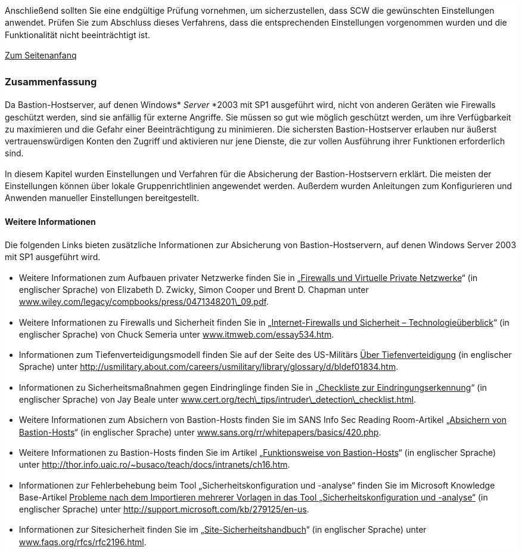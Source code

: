 Anschließend sollten Sie eine endgültige Prüfung vornehmen, um sicherzustellen, dass SCW die gewünschten Einstellungen anwendet. Prüfen Sie zum Abschluss dieses Verfahrens, dass die entsprechenden Einstellungen vorgenommen wurden und die Funktionalität nicht beeinträchtigt ist.
  
[](#mainsection)[Zum Seitenanfanq](#mainsection)
  
### Zusammenfassung
  
Da Bastion-Hostserver, auf denen Windows* *Server* *2003 mit SP1 ausgeführt wird, nicht von anderen Geräten wie Firewalls geschützt werden, sind sie anfällig für externe Angriffe. Sie müssen so gut wie möglich geschützt werden, um ihre Verfügbarkeit zu maximieren und die Gefahr einer Beeinträchtigung zu minimieren. Die sichersten Bastion-Hostserver erlauben nur äußerst vertrauenswürdigen Konten den Zugriff und aktivieren nur jene Dienste, die zur vollen Ausführung ihrer Funktionen erforderlich sind.
  
In diesem Kapitel wurden Einstellungen und Verfahren für die Absicherung der Bastion-Hostservern erklärt. Die meisten der Einstellungen können über lokale Gruppenrichtlinien angewendet werden. Außerdem wurden Anleitungen zum Konfigurieren und Anwenden manueller Einstellungen bereitgestellt.
  
#### Weitere Informationen
  
Die folgenden Links bieten zusätzliche Informationen zur Absicherung von Bastion-Hostservern, auf denen Windows Server 2003 mit SP1 ausgeführt wird.
  
-   Weitere Informationen zum Aufbauen privater Netzwerke finden Sie in „[Firewalls und Virtuelle Private Netzwerke](http://www.wiley.com/legacy/compbooks/press/0471348201_09.pdf)“ (in englischer Sprache) von Elizabeth D. Zwicky, Simon Cooper und Brent D. Chapman unter www.wiley.com/legacy/compbooks/press/0471348201\_09.pdf.
  
-   Weitere Informationen zu Firewalls und Sicherheit finden Sie in „[Internet-Firewalls und Sicherheit – Technologieüberblick](http://www.itmweb.com/essay534.htm)“ (in englischer Sprache) von Chuck Semeria unter www.itmweb.com/essay534.htm.
  
-   Informationen zum Tiefenverteidigungsmodell finden Sie auf der Seite des US-Militärs [Über Tiefenverteidigung](http://usmilitary.about.com/careers/usmilitary/library/glossary/d/bldef01834.htm) (in englischer Sprache) unter http://usmilitary.about.com/careers/usmilitary/library/glossary/d/bldef01834.htm.
  
-   Informationen zu Sicherheitsmaßnahmen gegen Eindringlinge finden Sie in „[Checkliste zur Eindringungserkennung](http://www.cert.org/tech_tips/intruder_detection_checklist.html)“ (in englischer Sprache) von Jay Beale unter www.cert.org/tech\_tips/intruder\_detection\_checklist.html.
  
-   Weitere Informationen zum Absichern von Bastion-Hosts finden Sie im SANS Info Sec Reading Room-Artikel „[Absichern von Bastion-Hosts](http://www.sans.org/rr/whitepapers/basics/420.php)“ (in englischer Sprache) unter www.sans.org/rr/whitepapers/basics/420.php.
  
-   Weitere Informationen zu Bastion-Hosts finden Sie im Artikel „[Funktionsweise von Bastion-Hosts](http://thor.info.uaic.ro/~busaco/teach/docs/intranets/ch16.htm)“ (in englischer Sprache) unter http://thor.info.uaic.ro/~busaco/teach/docs/intranets/ch16.htm.
  
-   Informationen zur Fehlerbehebung beim Tool „Sicherheitskonfiguration und -analyse“ finden Sie im Microsoft Knowledge Base-Artikel [Probleme nach dem Importieren mehrerer Vorlagen in das Tool „Sicherheitskonfiguration und -analyse“](http://support.microsoft.com/kb/279125/en-us) (in englischer Sprache) unter http://support.microsoft.com/kb/279125/en-us.
  
-   Informationen zur Sitesicherheit finden Sie im „[Site-Sicherheitshandbuch](http://www.faqs.org/rfcs/rfc2196.html)“ (in englischer Sprache) unter www.faqs.org/rfcs/rfc2196.html.
  